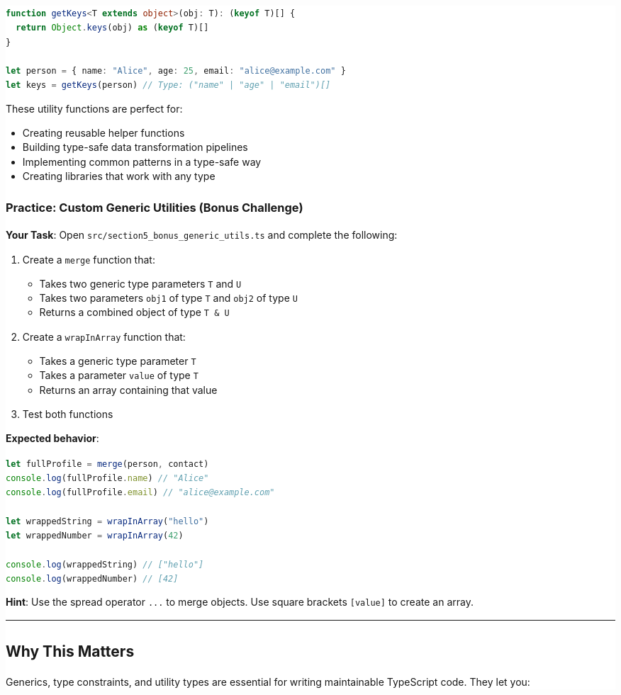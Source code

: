 ```typescript
function getKeys<T extends object>(obj: T): (keyof T)[] {
  return Object.keys(obj) as (keyof T)[]
}

let person = { name: "Alice", age: 25, email: "alice@example.com" }
let keys = getKeys(person) // Type: ("name" | "age" | "email")[]
```

These utility functions are perfect for:

- Creating reusable helper functions
- Building type-safe data transformation pipelines
- Implementing common patterns in a type-safe way
- Creating libraries that work with any type

### Practice: Custom Generic Utilities (Bonus Challenge)

**Your Task**: Open `src/section5_bonus_generic_utils.ts` and complete the following:

1. Create a `merge` function that:

   - Takes two generic type parameters `T` and `U`
   - Takes two parameters `obj1` of type `T` and `obj2` of type `U`
   - Returns a combined object of type `T & U`

2. Create a `wrapInArray` function that:

   - Takes a generic type parameter `T`
   - Takes a parameter `value` of type `T`
   - Returns an array containing that value

3. Test both functions

**Expected behavior**:

```typescript
let fullProfile = merge(person, contact)
console.log(fullProfile.name) // "Alice"
console.log(fullProfile.email) // "alice@example.com"

let wrappedString = wrapInArray("hello")
let wrappedNumber = wrapInArray(42)

console.log(wrappedString) // ["hello"]
console.log(wrappedNumber) // [42]
```

**Hint**: Use the spread operator `...` to merge objects. Use square brackets `[value]` to create an array.

---

## Why This Matters

Generics, type constraints, and utility types are essential for writing maintainable TypeScript code. They let you:
